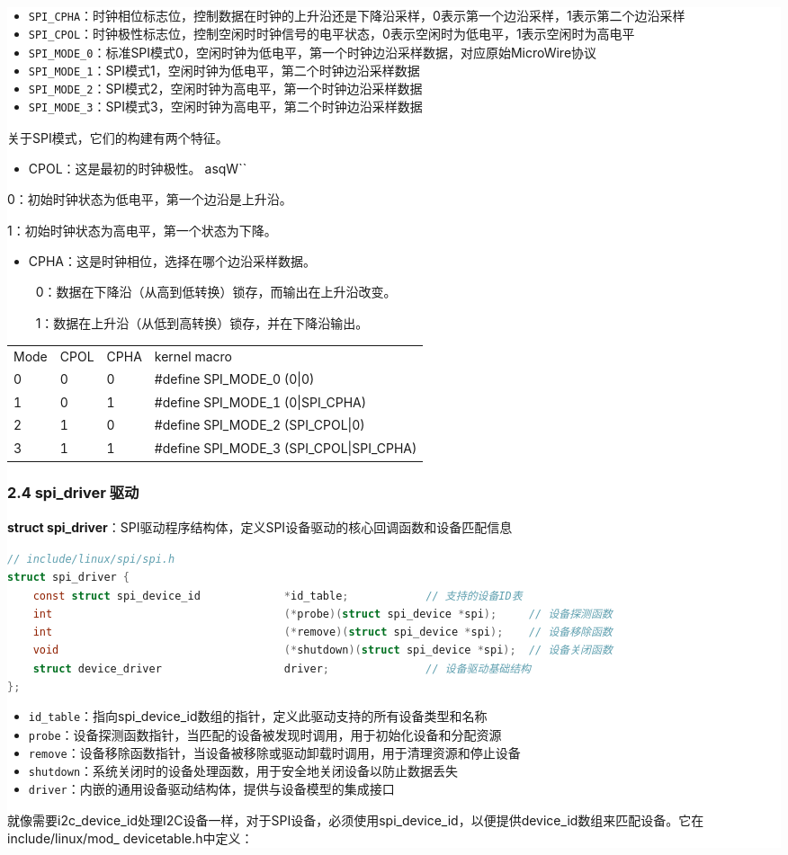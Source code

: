 - `SPI_CPHA`：时钟相位标志位，控制数据在时钟的上升沿还是下降沿采样，0表示第一个边沿采样，1表示第二个边沿采样
- `SPI_CPOL`：时钟极性标志位，控制空闲时时钟信号的电平状态，0表示空闲时为低电平，1表示空闲时为高电平
- `SPI_MODE_0`：标准SPI模式0，空闲时钟为低电平，第一个时钟边沿采样数据，对应原始MicroWire协议
- `SPI_MODE_1`：SPI模式1，空闲时钟为低电平，第二个时钟边沿采样数据
- `SPI_MODE_2`：SPI模式2，空闲时钟为高电平，第一个时钟边沿采样数据
- `SPI_MODE_3`：SPI模式3，空闲时钟为高电平，第二个时钟边沿采样数据

关于SPI模式，它们的构建有两个特征。

- CPOL：这是最初的时钟极性。 asqW``
    

0：初始时钟状态为低电平，第一个边沿是上升沿。

1：初始时钟状态为高电平，第一个状态为下降。

- CPHA：这是时钟相位，选择在哪个边沿采样数据。
    
      0：数据在下降沿（从高到低转换）锁存，而输出在上升沿改变。
    
      1：数据在上升沿（从低到高转换）锁存，并在下降沿输出。
    

|      |      |      |                                         |
| ---- | ---- | ---- | --------------------------------------- |
| Mode | CPOL | CPHA | kernel macro                            |
| 0    | 0    | 0    | #define SPI_MODE_0 (0\|0)               |
| 1    | 0    | 1    | #define SPI_MODE_1 (0\|SPI_CPHA)        |
| 2    | 1    | 0    | #define SPI_MODE_2 (SPI_CPOL\|0)        |
| 3    | 1    | 1    | #define SPI_MODE_3 (SPI_CPOL\|SPI_CPHA) |

### 2.4 spi_driver 驱动

**struct spi_driver**：SPI驱动程序结构体，定义SPI设备驱动的核心回调函数和设备匹配信息

```c
// include/linux/spi/spi.h
struct spi_driver {
    const struct spi_device_id             *id_table;            // 支持的设备ID表
    int                                    (*probe)(struct spi_device *spi);     // 设备探测函数
    int                                    (*remove)(struct spi_device *spi);    // 设备移除函数
    void                                   (*shutdown)(struct spi_device *spi);  // 设备关闭函数
    struct device_driver                   driver;               // 设备驱动基础结构
};
```

- `id_table`：指向spi_device_id数组的指针，定义此驱动支持的所有设备类型和名称
- `probe`：设备探测函数指针，当匹配的设备被发现时调用，用于初始化设备和分配资源
- `remove`：设备移除函数指针，当设备被移除或驱动卸载时调用，用于清理资源和停止设备
- `shutdown`：系统关闭时的设备处理函数，用于安全地关闭设备以防止数据丢失
- `driver`：内嵌的通用设备驱动结构体，提供与设备模型的集成接口

就像需要i2c_device_id处理I2C设备一样，对于SPI设备，必须使用spi_device_id，以便提供device_id数组来匹配设备。它在include/linux/mod_ devicetable.h中定义：
